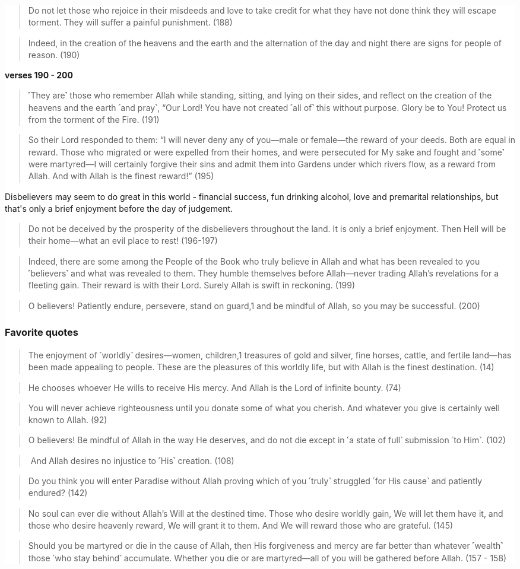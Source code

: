 >Do not let those who rejoice in their misdeeds and love to take credit for what they have not done think they will escape torment. They will suffer a painful punishment. (188)

>Indeed, in the creation of the heavens and the earth and the alternation of the day and night there are signs for people of reason. (190)

**verses 190 - 200**

> ˹They are˺ those who remember Allah while standing, sitting, and lying on their sides, and reflect on the creation of the heavens and the earth ˹and pray˺, “Our Lord! You have not created ˹all of˺ this without purpose. Glory be to You! Protect us from the torment of the Fire. (191)

>So their Lord responded to them: “I will never deny any of you—male or female—the reward of your deeds. Both are equal in reward. Those who migrated or were expelled from their homes, and were persecuted for My sake and fought and ˹some˺ were martyred—I will certainly forgive their sins and admit them into Gardens under which rivers flow, as a reward from Allah. And with Allah is the finest reward!” (195)

Disbelievers may seem to do great in this world - financial success, fun drinking alcohol, love and premarital relationships, but that's only a brief enjoyment before the day of judgement. 

>Do not be deceived by the prosperity of the disbelievers throughout the land. It is only a brief enjoyment. Then Hell will be their home—what an evil place to rest! (196-197)

>Indeed, there are some among the People of the Book who truly believe in Allah and what has been revealed to you ˹believers˺ and what was revealed to them. They humble themselves before Allah—never trading Allah’s revelations for a fleeting gain. Their reward is with their Lord. Surely Allah is swift in reckoning. (199)

>O believers! Patiently endure, persevere, stand on guard,1 and be mindful of Allah, so you may be successful. (200)
### Favorite quotes

> The enjoyment of ˹worldly˺ desires—women, children,1 treasures of gold and silver, fine horses, cattle, and fertile land—has been made appealing to people. These are the pleasures of this worldly life, but with Allah is the finest destination. (14)

> He chooses whoever He wills to receive His mercy. And Allah is the Lord of infinite bounty. (74)

>You will never achieve righteousness until you donate some of what you cherish. And whatever you give is certainly well known to Allah. (92)

> O believers! Be mindful of Allah in the way He deserves, and do not die except in ˹a state of full˺ submission ˹to Him˺. (102)

> And Allah desires no injustice to ˹His˺ creation. (108)

> Do you think you will enter Paradise without Allah proving which of you ˹truly˺ struggled ˹for His cause˺ and patiently endured? (142)

> No soul can ever die without Allah’s Will at the destined time. Those who desire worldly gain, We will let them have it, and those who desire heavenly reward, We will grant it to them. And We will reward those who are grateful. (145)

>Should you be martyred or die in the cause of Allah, then His forgiveness and mercy are far better than whatever ˹wealth˺ those ˹who stay behind˺ accumulate. Whether you die or are martyred—all of you will be gathered before Allah. (157 - 158)

